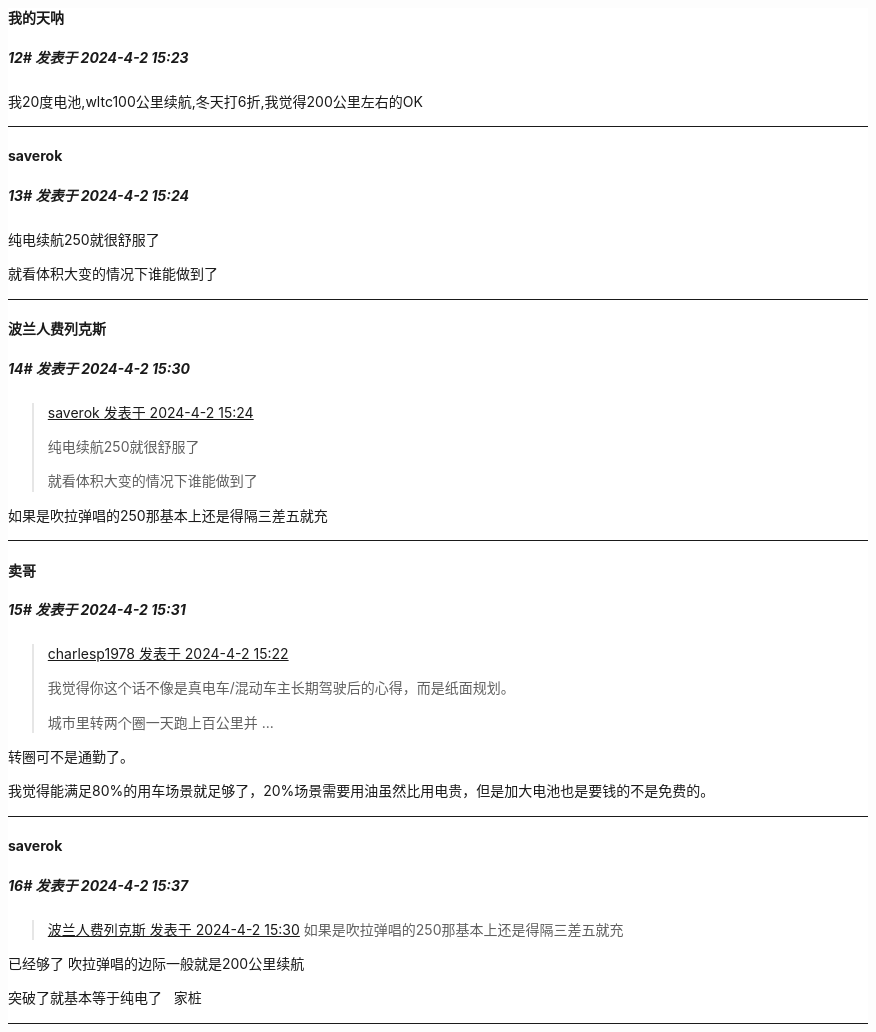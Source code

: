 ####  我的天呐  
##### 12#       发表于 2024-4-2 15:23

我20度电池,wltc100公里续航,冬天打6折,我觉得200公里左右的OK 

*****

####  saverok  
##### 13#       发表于 2024-4-2 15:24

纯电续航250就很舒服了

就看体积大变的情况下谁能做到了

*****

####  波兰人费列克斯  
##### 14#       发表于 2024-4-2 15:30

<blockquote><a href="httphttps://bbs.saraba1st.com/2b/forum.php?mod=redirect&amp;goto=findpost&amp;pid=64459608&amp;ptid=2178249" target="_blank">saverok 发表于 2024-4-2 15:24</a>

纯电续航250就很舒服了

就看体积大变的情况下谁能做到了</blockquote>
如果是吹拉弹唱的250那基本上还是得隔三差五就充

*****

####  卖哥  
##### 15#       发表于 2024-4-2 15:31

<blockquote><a href="httphttps://bbs.saraba1st.com/2b/forum.php?mod=redirect&amp;goto=findpost&amp;pid=64459577&amp;ptid=2178249" target="_blank">charlesp1978 发表于 2024-4-2 15:22</a>

我觉得你这个话不像是真电车/混动车主长期驾驶后的心得，而是纸面规划。

城市里转两个圈一天跑上百公里并 ...</blockquote>
转圈可不是通勤了。

我觉得能满足80%的用车场景就足够了，20%场景需要用油虽然比用电贵，但是加大电池也是要钱的不是免费的。

*****

####  saverok  
##### 16#       发表于 2024-4-2 15:37

<blockquote><a href="httphttps://bbs.saraba1st.com/2b/forum.php?mod=redirect&amp;goto=findpost&amp;pid=64459686&amp;ptid=2178249" target="_blank">波兰人费列克斯 发表于 2024-4-2 15:30</a>
如果是吹拉弹唱的250那基本上还是得隔三差五就充</blockquote>
已经够了 吹拉弹唱的边际一般就是200公里续航

突破了就基本等于纯电了   家桩

*****
